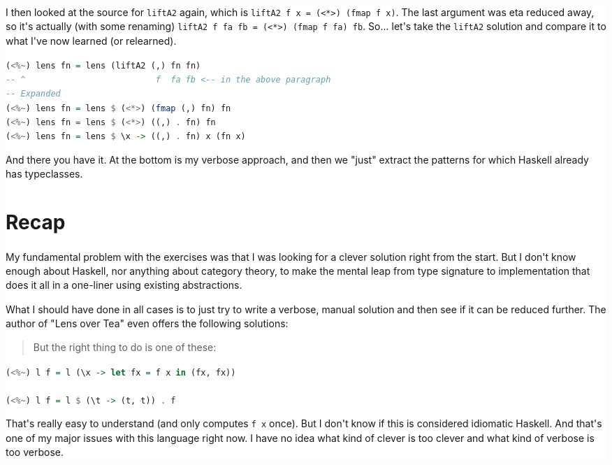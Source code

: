 I then looked at the source for `liftA2` again, which is `liftA2 f x = (<*>) (fmap f x)`. The last argument was eta reduced away, so it's actually (with some renaming) `liftA2 f fa fb = (<*>) (fmap f fa) fb`. So... let's take the `liftA2` solution and compare it to what I've now learned (or relearned).

```haskell
(<%~) lens fn = lens (liftA2 (,) fn fn)
-- ^                          f  fa fb <-- in the above paragraph
-- Expanded
(<%~) lens fn = lens $ (<*>) (fmap (,) fn) fn
(<%~) lens fn = lens $ (<*>) ((,) . fn) fn
(<%~) lens fn = lens $ \x -> ((,) . fn) x (fn x)
```

And there you have it. At the bottom is my verbose approach, and then we "just" extract the patterns for which Haskell already has typeclasses.

# Recap

My fundamental problem with the exercises was that I was looking for a clever solution right from the start. But I don't know enough about Haskell, nor anything about category theory, to make the mental leap from type signature to implementation that does it all in a one-liner using existing abstractions.

What I should have done in all cases is to just try to write a verbose, manual solution and then see if it can be reduced further. The author of "Lens over Tea" even offers the following solutions:

> But the right thing to do is one of these:

```haskell
(<%~) l f = l (\x -> let fx = f x in (fx, fx))

(<%~) l f = l $ (\t -> (t, t)) . f
```

That's really easy to understand (and only computes `f x` once). But I don't know if this is considered idiomatic Haskell. And that's one of my major issues with this language right now. I have no idea what kind of clever is too clever and what kind of verbose is too verbose.
